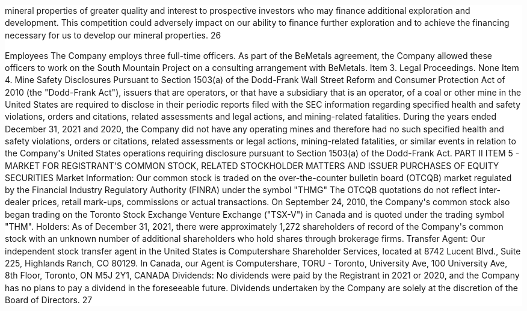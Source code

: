 mineral properties of greater quality and interest to prospective investors who may finance additional exploration and development. This
competition could adversely impact on our ability to finance further exploration and to achieve the financing necessary for us to develop our
mineral properties.
26

Employees
The Company employs three full-time officers. As part of the BeMetals agreement, the Company allowed these officers to work on the South
Mountain Project on a consulting arrangement with BeMetals.
Item 3. Legal Proceedings.
None
Item 4. Mine Safety Disclosures
Pursuant to Section 1503(a) of the Dodd-Frank Wall Street Reform and Consumer Protection Act of 2010 (the "Dodd-Frank Act"), issuers that are
operators, or that have a subsidiary that is an operator, of a coal or other mine in the United States are required to disclose in their periodic reports
filed with the SEC information regarding specified health and safety violations, orders and citations, related assessments and legal actions, and
mining-related fatalities.
During the years ended December 31, 2021 and 2020, the Company did not have any operating mines and therefore had no such specified health
and safety violations, orders or citations, related assessments or legal actions, mining-related fatalities, or similar events in relation to the
Company's United States operations requiring disclosure pursuant to Section 1503(a) of the Dodd-Frank Act.
PART II
ITEM 5 - MARKET FOR REGISTRANT'S COMMON STOCK, RELATED STOCKHOLDER MATTERS AND ISSUER PURCHASES OF
EQUITY SECURITIES
Market Information:
Our common stock is traded on the over-the-counter bulletin board (OTCQB) market regulated by the Financial Industry Regulatory Authority
(FINRA) under the symbol "THMG" The OTCQB quotations do not reflect inter-dealer prices, retail mark-ups, commissions or actual transactions.
On September 24, 2010, the Company's common stock also began trading on the Toronto Stock Exchange Venture Exchange ("TSX-V") in Canada
and is quoted under the trading symbol "THM".
Holders:
As of December 31, 2021, there were approximately 1,272 shareholders of record of the Company's common stock with an unknown number of
additional shareholders who hold shares through brokerage firms.
Transfer Agent:
Our independent stock transfer agent in the United States is Computershare Shareholder Services, located at 8742 Lucent Blvd., Suite 225,
Highlands Ranch, CO 80129. In Canada, our Agent is Computershare, TORU - Toronto, University Ave, 100 University Ave, 8th Floor, Toronto, ON
M5J 2Y1, CANADA
Dividends:
No dividends were paid by the Registrant in 2021 or 2020, and the Company has no plans to pay a dividend in the foreseeable future. Dividends
undertaken by the Company are solely at the discretion of the Board of Directors.
27
